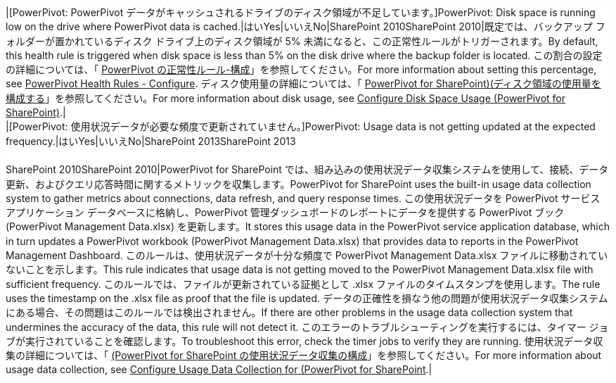 |<span data-ttu-id="9ecdc-243">[PowerPivot: PowerPivot データがキャッシュされるドライブのディスク領域が不足しています。]</span><span class="sxs-lookup"><span data-stu-id="9ecdc-243">PowerPivot: Disk space is running low on the drive where PowerPivot data is cached.</span></span>|<span data-ttu-id="9ecdc-244">はい</span><span class="sxs-lookup"><span data-stu-id="9ecdc-244">Yes</span></span>|<span data-ttu-id="9ecdc-245">いいえ</span><span class="sxs-lookup"><span data-stu-id="9ecdc-245">No</span></span>|<span data-ttu-id="9ecdc-246">SharePoint 2010</span><span class="sxs-lookup"><span data-stu-id="9ecdc-246">SharePoint 2010</span></span>|<span data-ttu-id="9ecdc-247">既定では、バックアップ フォルダーが置かれているディスク ドライブ上のディスク領域が 5% 未満になると、この正常性ルールがトリガーされます。</span><span class="sxs-lookup"><span data-stu-id="9ecdc-247">By default, this health rule is triggered when disk space is less than 5% on the disk drive where the backup folder is located.</span></span> <span data-ttu-id="9ecdc-248">この割合の設定の詳細については、「 [PowerPivot の正常性ルール-構成](configure-power-pivot-health-rules.md)」を参照してください。</span><span class="sxs-lookup"><span data-stu-id="9ecdc-248">For more information about setting this percentage, see [PowerPivot Health Rules - Configure](configure-power-pivot-health-rules.md).</span></span> <span data-ttu-id="9ecdc-249">ディスク使用量の詳細については、「 [PowerPivot for SharePoint&#41;&#40;ディスク領域の使用量を構成する](configure-disk-space-usage-power-pivot-for-sharepoint.md)」を参照してください。</span><span class="sxs-lookup"><span data-stu-id="9ecdc-249">For more information about disk usage, see [Configure Disk Space Usage &#40;PowerPivot for SharePoint&#41;](configure-disk-space-usage-power-pivot-for-sharepoint.md).</span></span>|  
|<span data-ttu-id="9ecdc-250">[PowerPivot: 使用状況データが必要な頻度で更新されていません。]</span><span class="sxs-lookup"><span data-stu-id="9ecdc-250">PowerPivot: Usage data is not getting updated at the expected frequency.</span></span>|<span data-ttu-id="9ecdc-251">はい</span><span class="sxs-lookup"><span data-stu-id="9ecdc-251">Yes</span></span>|<span data-ttu-id="9ecdc-252">いいえ</span><span class="sxs-lookup"><span data-stu-id="9ecdc-252">No</span></span>|<span data-ttu-id="9ecdc-253">SharePoint 2013</span><span class="sxs-lookup"><span data-stu-id="9ecdc-253">SharePoint 2013</span></span><br /><br /> <span data-ttu-id="9ecdc-254">SharePoint 2010</span><span class="sxs-lookup"><span data-stu-id="9ecdc-254">SharePoint 2010</span></span>|<span data-ttu-id="9ecdc-255">PowerPivot for SharePoint では、組み込みの使用状況データ収集システムを使用して、接続、データ更新、およびクエリ応答時間に関するメトリックを収集します。</span><span class="sxs-lookup"><span data-stu-id="9ecdc-255">PowerPivot for SharePoint uses the built-in usage data collection system to gather metrics about connections, data refresh, and query response times.</span></span> <span data-ttu-id="9ecdc-256">この使用状況データを PowerPivot サービス アプリケーション データベースに格納し、PowerPivot 管理ダッシュボードのレポートにデータを提供する PowerPivot ブック (PowerPivot Management Data.xlsx) を更新します。</span><span class="sxs-lookup"><span data-stu-id="9ecdc-256">It stores this usage data in the PowerPivot service application database, which in turn updates a PowerPivot workbook (PowerPivot Management Data.xlsx) that provides data to reports in the PowerPivot Management Dashboard.</span></span> <span data-ttu-id="9ecdc-257">このルールは、使用状況データが十分な頻度で PowerPivot Management Data.xlsx ファイルに移動されていないことを示します。</span><span class="sxs-lookup"><span data-stu-id="9ecdc-257">This rule indicates that usage data is not getting moved to the PowerPivot Management Data.xlsx file with sufficient frequency.</span></span> <span data-ttu-id="9ecdc-258">このルールでは、ファイルが更新されている証拠として .xlsx ファイルのタイムスタンプを使用します。</span><span class="sxs-lookup"><span data-stu-id="9ecdc-258">The rule uses the timestamp on the .xlsx file as proof that the file is updated.</span></span> <span data-ttu-id="9ecdc-259">データの正確性を損なう他の問題が使用状況データ収集システムにある場合、その問題はこのルールでは検出されません。</span><span class="sxs-lookup"><span data-stu-id="9ecdc-259">If there are other problems in the usage data collection system that undermines the accuracy of the data, this rule will not detect it.</span></span> <span data-ttu-id="9ecdc-260">このエラーのトラブルシューティングを実行するには、タイマー ジョブが実行されていることを確認します。</span><span class="sxs-lookup"><span data-stu-id="9ecdc-260">To troubleshoot this error, check the timer jobs to verify they are running.</span></span> <span data-ttu-id="9ecdc-261">使用状況データ収集の詳細については、「 [&#40;PowerPivot for SharePoint の使用状況データ収集の構成](configure-usage-data-collection-for-power-pivot-for-sharepoint.md)」を参照してください。</span><span class="sxs-lookup"><span data-stu-id="9ecdc-261">For more information about usage data collection, see [Configure Usage Data Collection for &#40;PowerPivot for SharePoint](configure-usage-data-collection-for-power-pivot-for-sharepoint.md).</span></span>|  